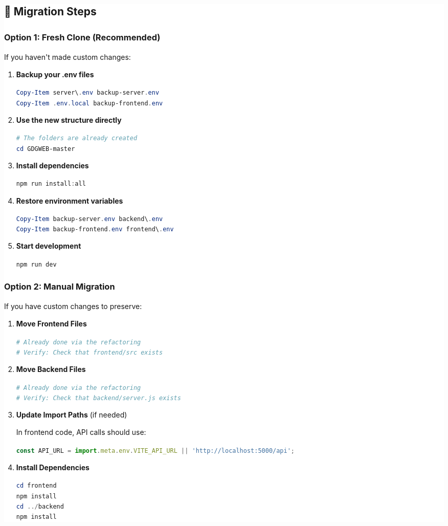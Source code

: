 ## 🚀 Migration Steps

### Option 1: Fresh Clone (Recommended)

If you haven't made custom changes:

1. **Backup your .env files**
   ```powershell
   Copy-Item server\.env backup-server.env
   Copy-Item .env.local backup-frontend.env
   ```

2. **Use the new structure directly**
   ```powershell
   # The folders are already created
   cd GDGWEB-master
   ```

3. **Install dependencies**
   ```powershell
   npm run install:all
   ```

4. **Restore environment variables**
   ```powershell
   Copy-Item backup-server.env backend\.env
   Copy-Item backup-frontend.env frontend\.env
   ```

5. **Start development**
   ```powershell
   npm run dev
   ```

### Option 2: Manual Migration

If you have custom changes to preserve:

1. **Move Frontend Files**
   ```powershell
   # Already done via the refactoring
   # Verify: Check that frontend/src exists
   ```

2. **Move Backend Files**
   ```powershell
   # Already done via the refactoring
   # Verify: Check that backend/server.js exists
   ```

3. **Update Import Paths** (if needed)
   
   In frontend code, API calls should use:
   ```javascript
   const API_URL = import.meta.env.VITE_API_URL || 'http://localhost:5000/api';
   ```

4. **Install Dependencies**
   ```powershell
   cd frontend
   npm install
   cd ../backend
   npm install
   ```

